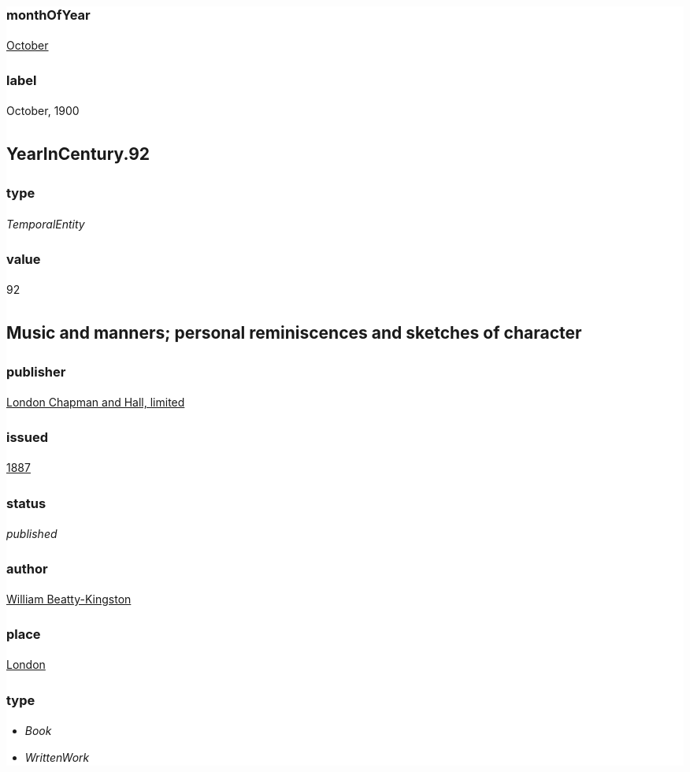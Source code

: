 ### monthOfYear


[October](#October)

### label


October, 1900

## YearInCentury.92

### type


*TemporalEntity*

### value


92

## Music and manners; personal reminiscences and sketches of character

### publisher


[London Chapman and Hall, limited](#London-Chapman-and-Hall-limited)

### issued


[1887](#1887)

### status


*published*

### author


[William Beatty-Kingston](#William-Beatty-Kingston)

### place


[London](#London)

### type

 - *Book*

 - *WrittenWork*

